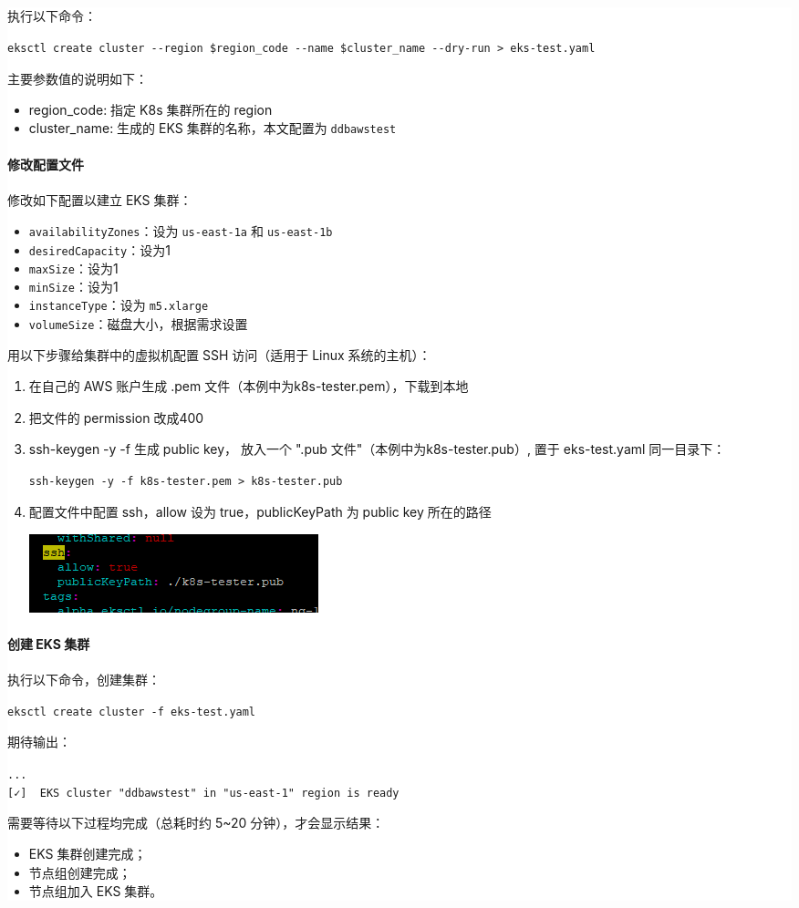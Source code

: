 执行以下命令：

```
eksctl create cluster --region $region_code --name $cluster_name --dry-run > eks-test.yaml
```

主要参数值的说明如下：

* region\_code: 指定 K8s 集群所在的 region
* cluster\_name: 生成的 EKS 集群的名称，本文配置为 `ddbawstest`

#### 修改配置文件

修改如下配置以建立 EKS 集群：

* `availabilityZones`：设为 `us-east-1a` 和 `us-east-1b`
* `desiredCapacity`：设为1
* `maxSize`：设为1
* `minSize`：设为1
* `instanceType`：设为 `m5.xlarge`
* `volumeSize`：磁盘大小，根据需求设置

用以下步骤给集群中的虚拟机配置 SSH 访问（适用于 Linux 系统的主机）：

1. 在自己的 AWS 账户生成 .pem 文件（本例中为k8s-tester.pem），下载到本地
2. 把文件的 permission 改成400
3. ssh-keygen -y -f 生成 public key， 放入一个 ".pub 文件"（本例中为k8s-tester.pub）, 置于 eks-test.yaml 同一目录下：

   ```
   ssh-keygen -y -f k8s-tester.pem > k8s-tester.pub
   ```
4. 配置文件中配置 ssh，allow 设为 true，publicKeyPath 为 public key 所在的路径

   ![eks ssh config](images/dolphindb-mgr-aws-byol-v2/eks_ssh.png)

#### 创建 EKS 集群

执行以下命令，创建集群：

```
eksctl create cluster -f eks-test.yaml
```

期待输出：

```
...
[✓]  EKS cluster "ddbawstest" in "us-east-1" region is ready
```

需要等待以下过程均完成（总耗时约 5~20 分钟），才会显示结果：

* EKS 集群创建完成；
* 节点组创建完成；
* 节点组加入 EKS 集群。
